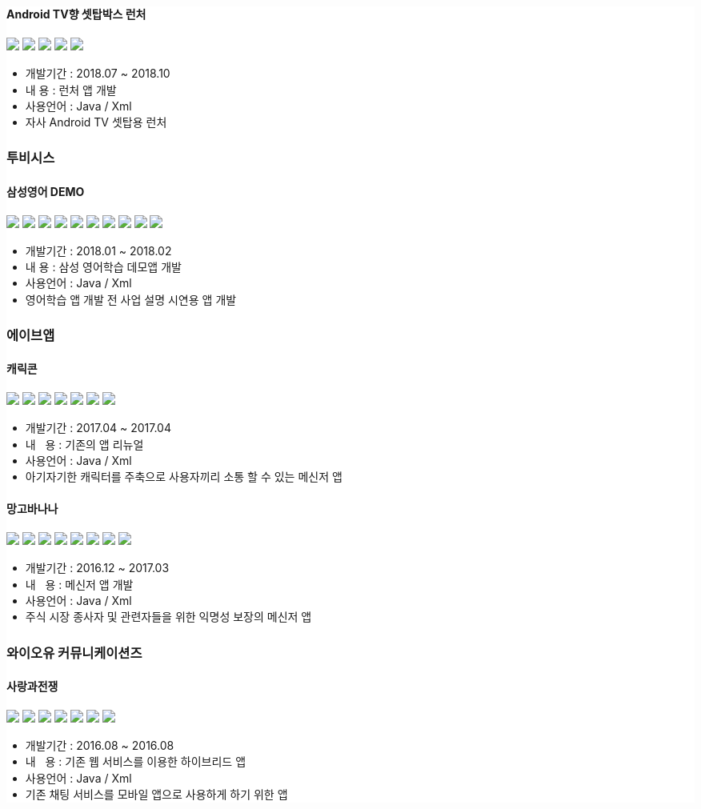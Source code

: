 
#### Android TV향 셋탑박스 런처

<img src="%EB%94%9C%EB%9D%BC%EC%9D%B4%EB%B8%8C/dlive_launcher_main.PNG" width="240"/> <img src="%EB%94%9C%EB%9D%BC%EC%9D%B4%EB%B8%8C/dlive_launcher_favorite.PNG" width="240"/> <img src="%EB%94%9C%EB%9D%BC%EC%9D%B4%EB%B8%8C/dlive_launcher_ranking.PNG" width="240"/> <img src="%EB%94%9C%EB%9D%BC%EC%9D%B4%EB%B8%8C/dlive_launcher_download.PNG" width="240"/> <img src="%EB%94%9C%EB%9D%BC%EC%9D%B4%EB%B8%8C/dlive_launcher_notice.PNG" width="240"/>

* 개발기간 : 2018.07 ~ 2018.10
* 내   용 : 런처 앱 개발
* 사용언어 : Java / Xml
* 자사 Android TV 셋탑용 런처


### 투비시스
#### 삼성영어 DEMO

<img src="%ED%88%AC%EB%B9%84%EC%8B%9C%EC%8A%A4/minslab_english_intro.PNG" width="160"/> <img src="%ED%88%AC%EB%B9%84%EC%8B%9C%EC%8A%A4/minslab_english_main.PNG" width="160"/> <img src="%ED%88%AC%EB%B9%84%EC%8B%9C%EC%8A%A4/minslab_english_side.PNG" width="160"/> <img src="%ED%88%AC%EB%B9%84%EC%8B%9C%EC%8A%A4/minslab_english_study_main.PNG" width="160"/> <img src="%ED%88%AC%EB%B9%84%EC%8B%9C%EC%8A%A4/minslab_english_study.PNG" width="160"/> <img src="%ED%88%AC%EB%B9%84%EC%8B%9C%EC%8A%A4/minslab_english_study_result_1.PNG" width="160"/> <img src="%ED%88%AC%EB%B9%84%EC%8B%9C%EC%8A%A4/minslab_english_study_complete.PNG" width="160"/> <img src="%ED%88%AC%EB%B9%84%EC%8B%9C%EC%8A%A4/minslab_english_study_result_2.PNG" width="160"/> <img src="%ED%88%AC%EB%B9%84%EC%8B%9C%EC%8A%A4/minslab_english_study_result_3.PNG" width="160"/> <img src="%ED%88%AC%EB%B9%84%EC%8B%9C%EC%8A%A4/minslab_english_study_result_4.PNG" width="160"/>

* 개발기간 : 2018.01 ~ 2018.02
* 내   용 : 삼성 영어학습 데모앱 개발
* 사용언어 : Java / Xml
* 영어학습 앱 개발 전 사업 설명 시연용 앱 개발


### 에이브앱
#### 캐릭콘

<img src="%EC%97%90%EC%9D%B4%EB%B8%8C%EC%95%B1/charac_1.png" width="160"/> <img src="%EC%97%90%EC%9D%B4%EB%B8%8C%EC%95%B1/charac_2.png" width="160"/> <img src="%EC%97%90%EC%9D%B4%EB%B8%8C%EC%95%B1/charac_3.png" width="160"/> <img src="%EC%97%90%EC%9D%B4%EB%B8%8C%EC%95%B1/charac_4.png" width="160"/> <img src="%EC%97%90%EC%9D%B4%EB%B8%8C%EC%95%B1/charac_5.png" width="160"/> <img src="%EC%97%90%EC%9D%B4%EB%B8%8C%EC%95%B1/charac_6.png" width="160"/> <img src="%EC%97%90%EC%9D%B4%EB%B8%8C%EC%95%B1/charac_7.png" width="160"/>

* 개발기간 : 2017.04 ~ 2017.04
* 내   용 : 기존의 앱 리뉴얼
* 사용언어 : Java / Xml
* 아기자기한 캐릭터를 주축으로 사용자끼리 소통 할 수 있는 메신저 앱


#### 망고바나나

<img src="%EC%97%90%EC%9D%B4%EB%B8%8C%EC%95%B1/mango_1.png" width="160"/> <img src="%EC%97%90%EC%9D%B4%EB%B8%8C%EC%95%B1/mango_2.png" width="160"/> <img src="%EC%97%90%EC%9D%B4%EB%B8%8C%EC%95%B1/mango_3.png" width="160"/> <img src="%EC%97%90%EC%9D%B4%EB%B8%8C%EC%95%B1/mango_4.png" width="160"/> <img src="%EC%97%90%EC%9D%B4%EB%B8%8C%EC%95%B1/mango_5.png" width="160"/> <img src="%EC%97%90%EC%9D%B4%EB%B8%8C%EC%95%B1/mango_6.png" width="160"/> <img src="%EC%97%90%EC%9D%B4%EB%B8%8C%EC%95%B1/mango_7.png" width="160"/> <img src="%EC%97%90%EC%9D%B4%EB%B8%8C%EC%95%B1/mango_8.png" width="160"/>

* 개발기간 : 2016.12 ~ 2017.03
* 내   용 : 메신저 앱 개발
* 사용언어 : Java / Xml
* 주식 시장 종사자 및 관련자들을 위한 익명성 보장의 메신저 앱


### 와이오유 커뮤니케이션즈
#### 사랑과전쟁

<img src="%EC%82%AC%EB%9E%91%EA%B3%BC%EC%A0%84%EC%9F%81/lovewar_1.png" width="160"/> <img src="%EC%82%AC%EB%9E%91%EA%B3%BC%EC%A0%84%EC%9F%81/lovewar_2.png" width="160"/> <img src="%EC%82%AC%EB%9E%91%EA%B3%BC%EC%A0%84%EC%9F%81/lovewar_3.png" width="160"/> <img src="%EC%82%AC%EB%9E%91%EA%B3%BC%EC%A0%84%EC%9F%81/lovewar_4.png" width="160"/> <img src="%EC%82%AC%EB%9E%91%EA%B3%BC%EC%A0%84%EC%9F%81/lovewar_5.png" width="160"/> <img src="%EC%82%AC%EB%9E%91%EA%B3%BC%EC%A0%84%EC%9F%81/lovewar_6.png" width="160"/> <img src="%EC%82%AC%EB%9E%91%EA%B3%BC%EC%A0%84%EC%9F%81/lovewar_7.png" width="160"/>

* 개발기간 : 2016.08 ~ 2016.08
* 내   용 : 기존 웹 서비스를 이용한 하이브리드 앱
* 사용언어 : Java / Xml
* 기존 채팅 서비스를 모바일 앱으로 사용하게 하기 위한 앱
